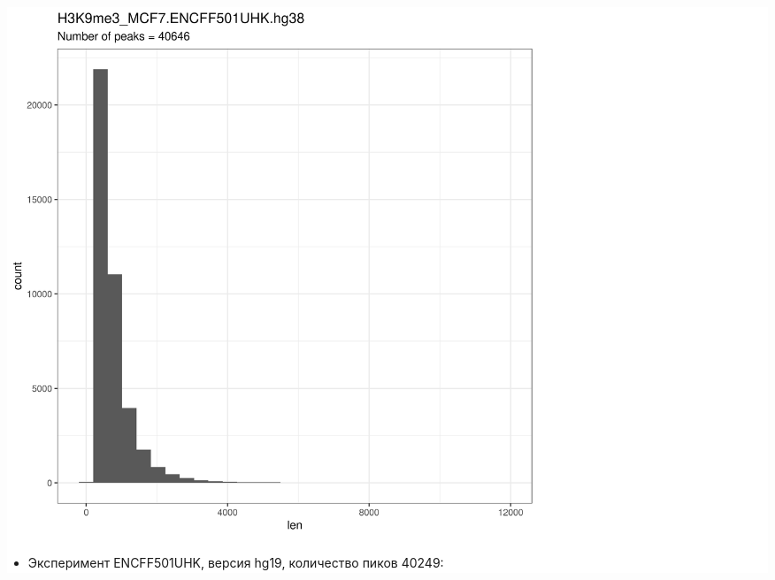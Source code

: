 <img src="/images/len_hist.H3K9me3_MCF7.ENCFF501UHK.hg38.png" alt="H3K9me3_MCF7.ENCFF501UHK.hg38" width="600"/>

- Эксперимент ENCFF501UHK, версия hg19, количество пиков 40249: 
